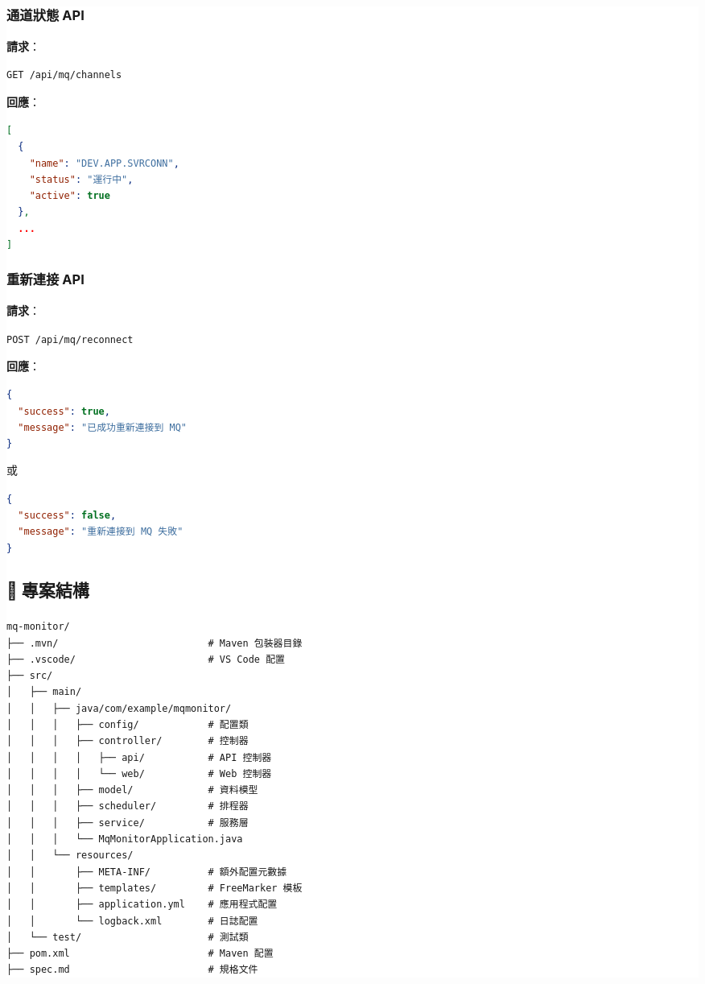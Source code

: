 ### 通道狀態 API

**請求**：
```
GET /api/mq/channels
```

**回應**：
```json
[
  {
    "name": "DEV.APP.SVRCONN",
    "status": "運行中",
    "active": true
  },
  ...
]
```

### 重新連接 API

**請求**：
```
POST /api/mq/reconnect
```

**回應**：
```json
{
  "success": true,
  "message": "已成功重新連接到 MQ"
}
```
或
```json
{
  "success": false,
  "message": "重新連接到 MQ 失敗"
}
```

## 📂 專案結構

```
mq-monitor/
├── .mvn/                          # Maven 包裝器目錄
├── .vscode/                       # VS Code 配置
├── src/
│   ├── main/
│   │   ├── java/com/example/mqmonitor/
│   │   │   ├── config/            # 配置類
│   │   │   ├── controller/        # 控制器
│   │   │   │   ├── api/           # API 控制器
│   │   │   │   └── web/           # Web 控制器
│   │   │   ├── model/             # 資料模型
│   │   │   ├── scheduler/         # 排程器
│   │   │   ├── service/           # 服務層
│   │   │   └── MqMonitorApplication.java
│   │   └── resources/
│   │       ├── META-INF/          # 額外配置元數據
│   │       ├── templates/         # FreeMarker 模板
│   │       ├── application.yml    # 應用程式配置
│   │       └── logback.xml        # 日誌配置
│   └── test/                      # 測試類
├── pom.xml                        # Maven 配置
├── spec.md                        # 規格文件
```
